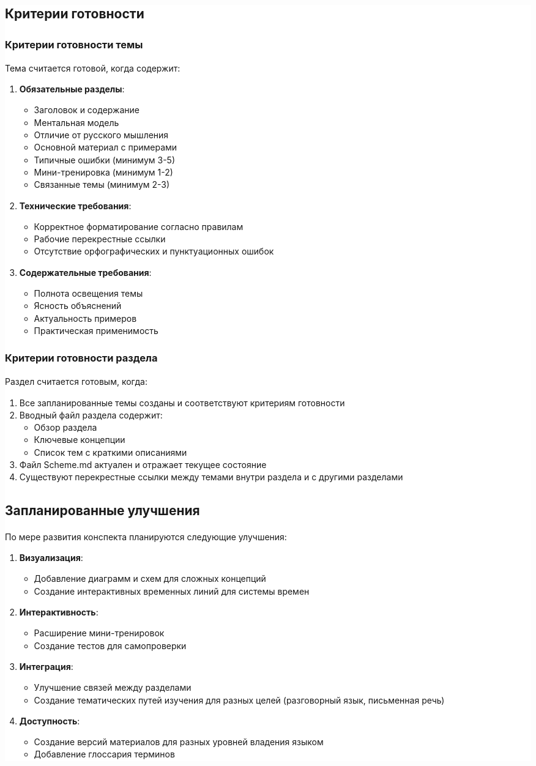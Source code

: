 ## Критерии готовности

### Критерии готовности темы
Тема считается готовой, когда содержит:

1. **Обязательные разделы**:
   - Заголовок и содержание
   - Ментальная модель
   - Отличие от русского мышления
   - Основной материал с примерами
   - Типичные ошибки (минимум 3-5)
   - Мини-тренировка (минимум 1-2)
   - Связанные темы (минимум 2-3)

2. **Технические требования**:
   - Корректное форматирование согласно правилам
   - Рабочие перекрестные ссылки
   - Отсутствие орфографических и пунктуационных ошибок

3. **Содержательные требования**:
   - Полнота освещения темы
   - Ясность объяснений
   - Актуальность примеров
   - Практическая применимость

### Критерии готовности раздела
Раздел считается готовым, когда:

1. Все запланированные темы созданы и соответствуют критериям готовности
2. Вводный файл раздела содержит:
   - Обзор раздела
   - Ключевые концепции
   - Список тем с краткими описаниями
3. Файл Scheme.md актуален и отражает текущее состояние
4. Существуют перекрестные ссылки между темами внутри раздела и с другими разделами

## Запланированные улучшения

По мере развития конспекта планируются следующие улучшения:

1. **Визуализация**:
   - Добавление диаграмм и схем для сложных концепций
   - Создание интерактивных временных линий для системы времен

2. **Интерактивность**:
   - Расширение мини-тренировок
   - Создание тестов для самопроверки

3. **Интеграция**:
   - Улучшение связей между разделами
   - Создание тематических путей изучения для разных целей (разговорный язык, письменная речь)

4. **Доступность**:
   - Создание версий материалов для разных уровней владения языком
   - Добавление глоссария терминов
